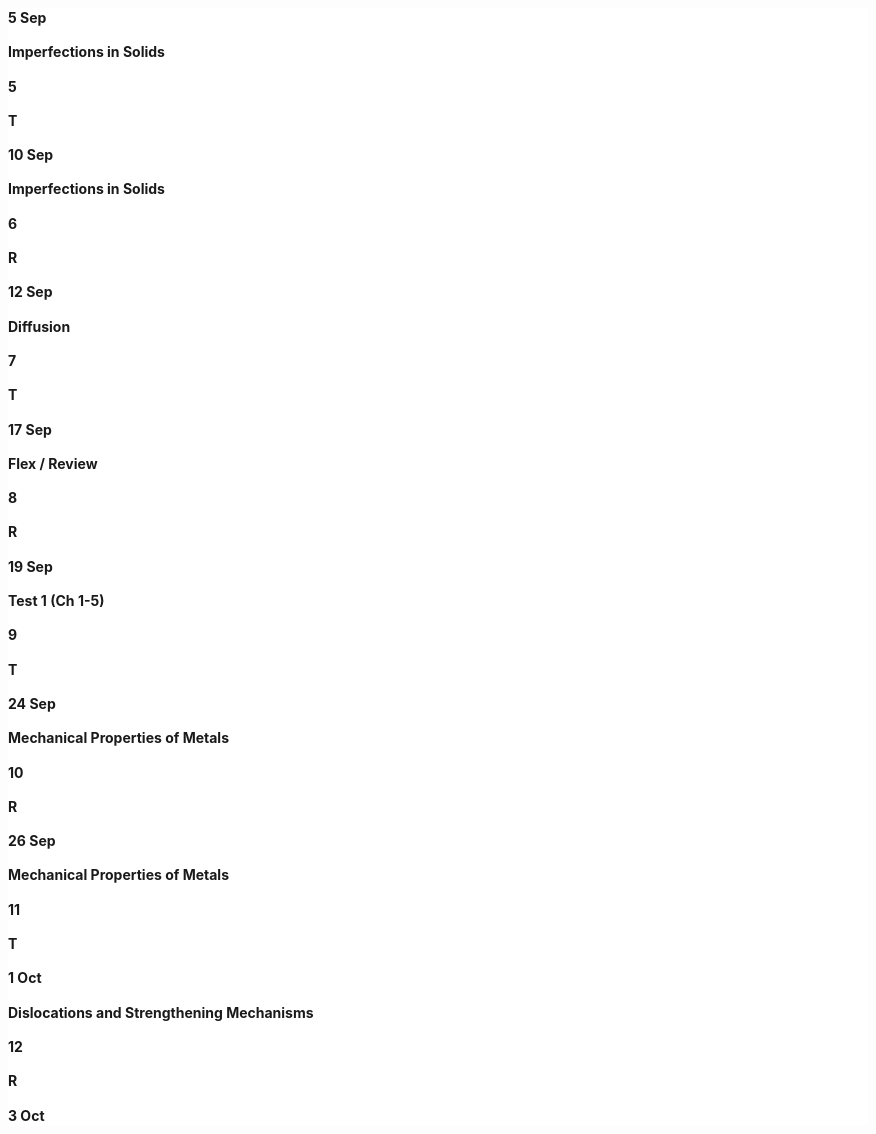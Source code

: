 **5 Sep**

**Imperfections in Solids**

**5**

**T**

**10 Sep**

**Imperfections in Solids**

**6**

**R**

**12 Sep**

**Diffusion**

**7**

**T**

**17 Sep**

**Flex / Review**

**8**

**R**

**19 Sep**

**Test 1 (Ch 1-5)**

**9**

**T**

**24 Sep**

**Mechanical Properties of Metals**

**10**

**R**

**26 Sep**

**Mechanical Properties of Metals**

**11**

**T**

**1 Oct**

**Dislocations and Strengthening Mechanisms**

**12**

**R**

**3 Oct**
